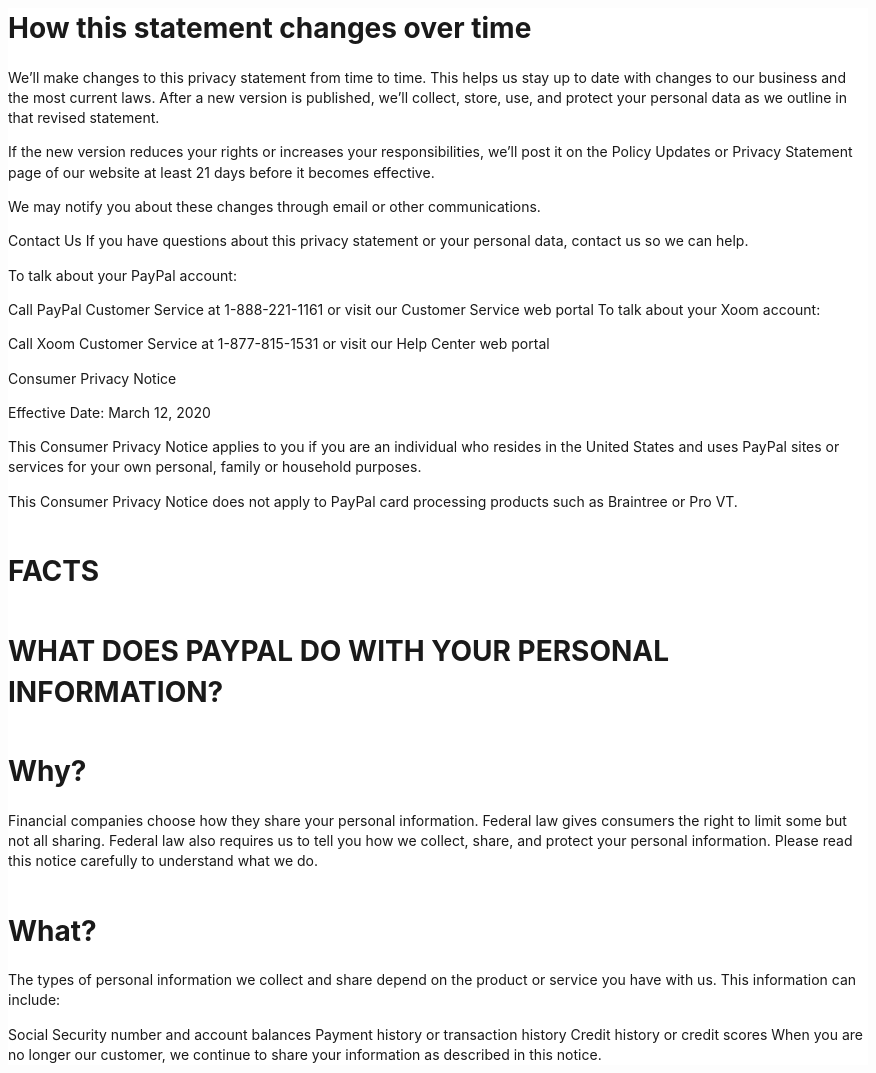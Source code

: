 # How this statement changes over time
We’ll make changes to this privacy statement from time to time. This helps us stay up to date with changes to our business and the most current laws. After a new version is published, we’ll collect, store, use, and protect your personal data as we outline in that revised statement.

If the new version reduces your rights or increases your responsibilities, we’ll post it on the Policy Updates or Privacy Statement page of our website at least 21 days before it becomes effective.

We may notify you about these changes through email or other communications.

Contact Us
If you have questions about this privacy statement or your personal data, contact us so we can help.

To talk about your PayPal account:

Call PayPal Customer Service at 1-888-221-1161
or visit our Customer Service web portal
To talk about your Xoom account:

Call Xoom Customer Service at 1-877-815-1531
or visit our Help Center web portal
 

Consumer Privacy Notice
 

Effective Date: March 12, 2020

This Consumer Privacy Notice applies to you if you are an individual who resides in the United States and uses PayPal sites or services for your own personal, family or household purposes.

This Consumer Privacy Notice does not apply to PayPal card processing products such as Braintree or Pro VT.

# FACTS

# WHAT DOES PAYPAL DO WITH YOUR PERSONAL INFORMATION?

# Why?
Financial companies choose how they share your personal information. Federal law gives consumers the right to limit some but not all sharing. Federal law also requires us to tell you how we collect, share, and protect your personal information. Please read this notice carefully to understand what we do.

# What?
The types of personal information we collect and share depend on the product or service you have with us. This information can include:

Social Security number and account balances
Payment history or transaction history
Credit history or credit scores
When you are no longer our customer, we continue to share your information as described in this notice.

